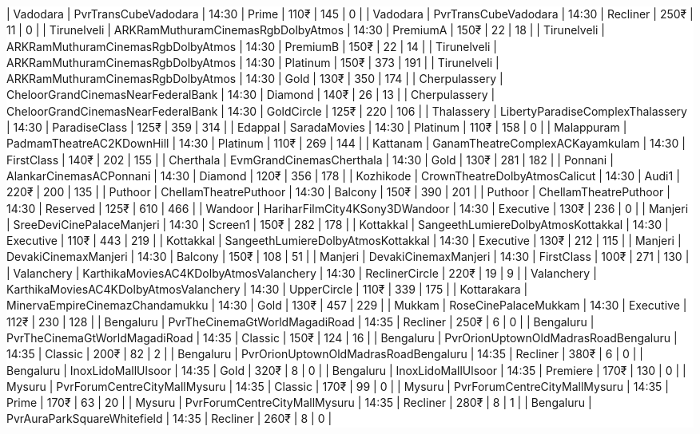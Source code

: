 | Vadodara       | PvrTransCubeVadodara                            | 14:30 | Prime            |  110₹ |      145 |      0 |
| Vadodara       | PvrTransCubeVadodara                            | 14:30 | Recliner         |  250₹ |       11 |      0 |
| Tirunelveli    | ARKRamMuthuramCinemasRgbDolbyAtmos              | 14:30 | PremiumA         |  150₹ |       22 |     18 |
| Tirunelveli    | ARKRamMuthuramCinemasRgbDolbyAtmos              | 14:30 | PremiumB         |  150₹ |       22 |     14 |
| Tirunelveli    | ARKRamMuthuramCinemasRgbDolbyAtmos              | 14:30 | Platinum         |  150₹ |      373 |    191 |
| Tirunelveli    | ARKRamMuthuramCinemasRgbDolbyAtmos              | 14:30 | Gold             |  130₹ |      350 |    174 |
| Cherpulassery  | CheloorGrandCinemasNearFederalBank              | 14:30 | Diamond          |  140₹ |       26 |     13 |
| Cherpulassery  | CheloorGrandCinemasNearFederalBank              | 14:30 | GoldCircle       |  125₹ |      220 |    106 |
| Thalassery     | LibertyParadiseComplexThalassery                | 14:30 | ParadiseClass    |  125₹ |      359 |    314 |
| Edappal        | SaradaMovies                                    | 14:30 | Platinum         |  110₹ |      158 |      0 |
| Malappuram     | PadmamTheatreAC2KDownHill                       | 14:30 | Platinum         |  110₹ |      269 |    144 |
| Kattanam       | GanamTheatreComplexACKayamkulam                 | 14:30 | FirstClass       |  140₹ |      202 |    155 |
| Cherthala      | EvmGrandCinemasCherthala                        | 14:30 | Gold             |  130₹ |      281 |    182 |
| Ponnani        | AlankarCinemasACPonnani                         | 14:30 | Diamond          |  120₹ |      356 |    178 |
| Kozhikode      | CrownTheatreDolbyAtmosCalicut                   | 14:30 | Audi1            |  220₹ |      200 |    135 |
| Puthoor        | ChellamTheatrePuthoor                           | 14:30 | Balcony          |  150₹ |      390 |    201 |
| Puthoor        | ChellamTheatrePuthoor                           | 14:30 | Reserved         |  125₹ |      610 |    466 |
| Wandoor        | HariharFilmCity4KSony3DWandoor                  | 14:30 | Executive        |  130₹ |      236 |      0 |
| Manjeri        | SreeDeviCinePalaceManjeri                       | 14:30 | Screen1          |  150₹ |      282 |    178 |
| Kottakkal      | SangeethLumiereDolbyAtmosKottakkal              | 14:30 | Executive        |  110₹ |      443 |    219 |
| Kottakkal      | SangeethLumiereDolbyAtmosKottakkal              | 14:30 | Executive        |  130₹ |      212 |    115 |
| Manjeri        | DevakiCinemaxManjeri                            | 14:30 | Balcony          |  150₹ |      108 |     51 |
| Manjeri        | DevakiCinemaxManjeri                            | 14:30 | FirstClass       |  100₹ |      271 |    130 |
| Valanchery     | KarthikaMoviesAC4KDolbyAtmosValanchery          | 14:30 | ReclinerCircle   |  220₹ |       19 |      9 |
| Valanchery     | KarthikaMoviesAC4KDolbyAtmosValanchery          | 14:30 | UpperCircle      |  110₹ |      339 |    175 |
| Kottarakara    | MinervaEmpireCinemazChandamukku                 | 14:30 | Gold             |  130₹ |      457 |    229 |
| Mukkam         | RoseCinePalaceMukkam                            | 14:30 | Executive        |  112₹ |      230 |    128 |
| Bengaluru      | PvrTheCinemaGtWorldMagadiRoad                   | 14:35 | Recliner         |  250₹ |        6 |      0 |
| Bengaluru      | PvrTheCinemaGtWorldMagadiRoad                   | 14:35 | Classic          |  150₹ |      124 |     16 |
| Bengaluru      | PvrOrionUptownOldMadrasRoadBengaluru            | 14:35 | Classic          |  200₹ |       82 |      2 |
| Bengaluru      | PvrOrionUptownOldMadrasRoadBengaluru            | 14:35 | Recliner         |  380₹ |        6 |      0 |
| Bengaluru      | InoxLidoMallUlsoor                              | 14:35 | Gold             |  320₹ |        8 |      0 |
| Bengaluru      | InoxLidoMallUlsoor                              | 14:35 | Premiere         |  170₹ |      130 |      0 |
| Mysuru         | PvrForumCentreCityMallMysuru                    | 14:35 | Classic          |  170₹ |       99 |      0 |
| Mysuru         | PvrForumCentreCityMallMysuru                    | 14:35 | Prime            |  170₹ |       63 |     20 |
| Mysuru         | PvrForumCentreCityMallMysuru                    | 14:35 | Recliner         |  280₹ |        8 |      1 |
| Bengaluru      | PvrAuraParkSquareWhitefield                     | 14:35 | Recliner         |  260₹ |        8 |      0 |